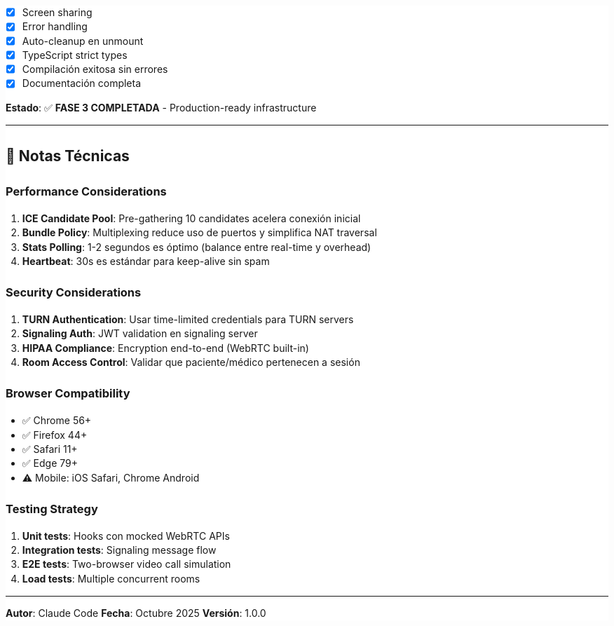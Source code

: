 - [x] Screen sharing
- [x] Error handling
- [x] Auto-cleanup en unmount
- [x] TypeScript strict types
- [x] Compilación exitosa sin errores
- [x] Documentación completa

**Estado**: ✅ **FASE 3 COMPLETADA** - Production-ready infrastructure

---

## 📝 Notas Técnicas

### Performance Considerations

1. **ICE Candidate Pool**: Pre-gathering 10 candidates acelera conexión inicial
2. **Bundle Policy**: Multiplexing reduce uso de puertos y simplifica NAT traversal
3. **Stats Polling**: 1-2 segundos es óptimo (balance entre real-time y overhead)
4. **Heartbeat**: 30s es estándar para keep-alive sin spam

### Security Considerations

1. **TURN Authentication**: Usar time-limited credentials para TURN servers
2. **Signaling Auth**: JWT validation en signaling server
3. **HIPAA Compliance**: Encryption end-to-end (WebRTC built-in)
4. **Room Access Control**: Validar que paciente/médico pertenecen a sesión

### Browser Compatibility

- ✅ Chrome 56+
- ✅ Firefox 44+
- ✅ Safari 11+
- ✅ Edge 79+
- ⚠️ Mobile: iOS Safari, Chrome Android

### Testing Strategy

1. **Unit tests**: Hooks con mocked WebRTC APIs
2. **Integration tests**: Signaling message flow
3. **E2E tests**: Two-browser video call simulation
4. **Load tests**: Multiple concurrent rooms

---

**Autor**: Claude Code
**Fecha**: Octubre 2025
**Versión**: 1.0.0
